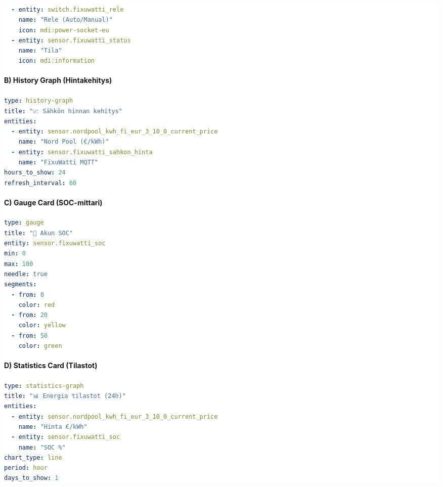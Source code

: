 ```yaml
  - entity: switch.fixuwatti_rele
    name: "Rele (Auto/Manual)"
    icon: mdi:power-socket-eu
  - entity: sensor.fixuwatti_status
    name: "Tilа"
    icon: mdi:information
```

#### B) History Graph (Hintakehitys)
```yaml
type: history-graph
title: "📈 Sähkön hinnan kehitys"
entities:
  - entity: sensor.nordpool_kwh_fi_eur_3_10_0_current_price
    name: "Nord Pool (€/kWh)"
  - entity: sensor.fixuwatti_sahkon_hinta  
    name: "FixuWatti MQTT"
hours_to_show: 24
refresh_interval: 60
```

#### C) Gauge Card (SOC-mittari)
```yaml
type: gauge
title: "🔋 Akun SOC"
entity: sensor.fixuwatti_soc
min: 0
max: 100
needle: true
segments:
  - from: 0
    color: red
  - from: 20
    color: yellow  
  - from: 50
    color: green
```

#### D) Statistics Card (Tilastot)
```yaml
type: statistics-graph
title: "📊 Energia tilastot (24h)"
entities:
  - entity: sensor.nordpool_kwh_fi_eur_3_10_0_current_price
    name: "Hinta €/kWh"
  - entity: sensor.fixuwatti_soc
    name: "SOC %"
chart_type: line
period: hour
days_to_show: 1
```
